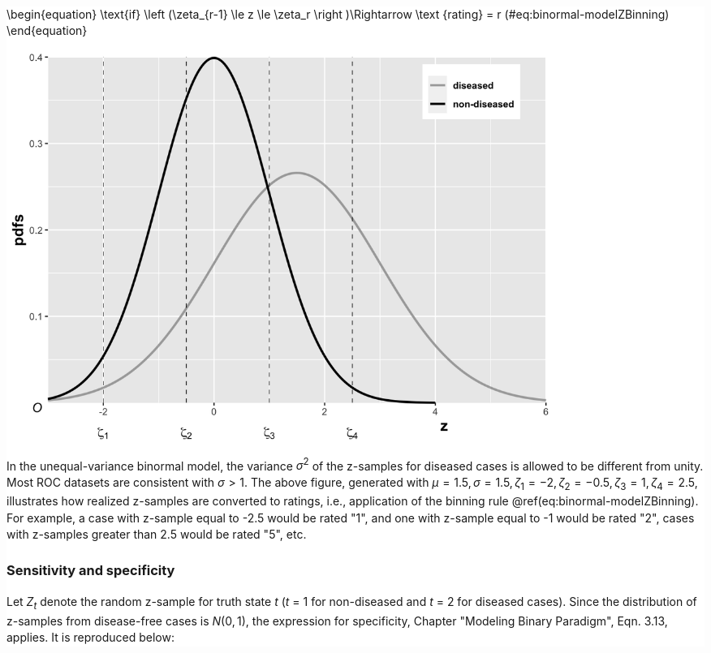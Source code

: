 \begin{equation} 
\text{if} \left (\zeta_{r-1} \le z \le \zeta_r  \right )\Rightarrow \text {rating} = r
(\#eq:binormal-modelZBinning)
\end{equation}


<img src="06-binormal-model_files/figure-html/unnamed-chunk-3-1.png" width="672" />

In the unequal-variance binormal model, the variance $\sigma^2$ of the z-samples for diseased cases is allowed to be different from unity. Most ROC datasets are consistent with  $\sigma > 1$. The above figure, generated with  $\mu = 1.5, \sigma = 1.5, \zeta_1 = -2, \zeta_2 = -0.5, \zeta_3 = 1, \zeta_4 = 2.5$, illustrates how realized z-samples are converted to ratings, i.e., application of the binning rule \@ref(eq:binormal-modelZBinning). For example, a case with  z-sample equal to -2.5 would be rated "1", and one with  z-sample equal to -1 would be rated "2", cases with z-samples greater than 2.5 would be rated "5", etc.

### Sensitivity and specificity
Let $Z_t$ denote the random z-sample for truth state $t$ ($t$ = 1 for non-diseased and $t$ = 2 for diseased cases).  Since the distribution of z-samples from disease-free cases is $N(0,1)$, the expression for specificity, Chapter "Modeling Binary Paradigm", Eqn. 3.13, applies. It is reproduced below: 
